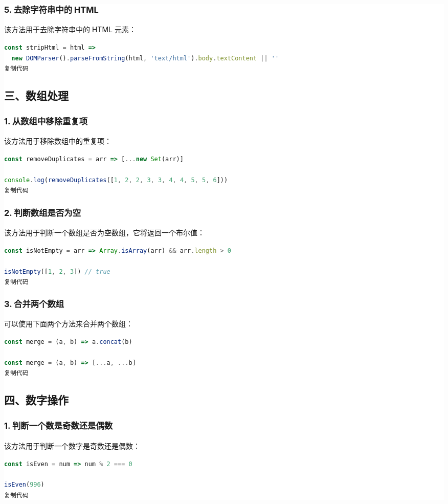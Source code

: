 ### 5. 去除字符串中的 HTML

该方法用于去除字符串中的 HTML 元素：

```javascript
const stripHtml = html =>
  new DOMParser().parseFromString(html, 'text/html').body.textContent || ''
复制代码
```

## 三、数组处理

### 1. 从数组中移除重复项

该方法用于移除数组中的重复项：

```javascript
const removeDuplicates = arr => [...new Set(arr)]

console.log(removeDuplicates([1, 2, 2, 3, 3, 4, 4, 5, 5, 6]))
复制代码
```

### 2. 判断数组是否为空

该方法用于判断一个数组是否为空数组，它将返回一个布尔值：

```javascript
const isNotEmpty = arr => Array.isArray(arr) && arr.length > 0

isNotEmpty([1, 2, 3]) // true
复制代码
```

### 3. 合并两个数组

可以使用下面两个方法来合并两个数组：

```javascript
const merge = (a, b) => a.concat(b)

const merge = (a, b) => [...a, ...b]
复制代码
```

## 四、数字操作

### 1. 判断一个数是奇数还是偶数

该方法用于判断一个数字是奇数还是偶数：

```javascript
const isEven = num => num % 2 === 0

isEven(996)
复制代码
```

